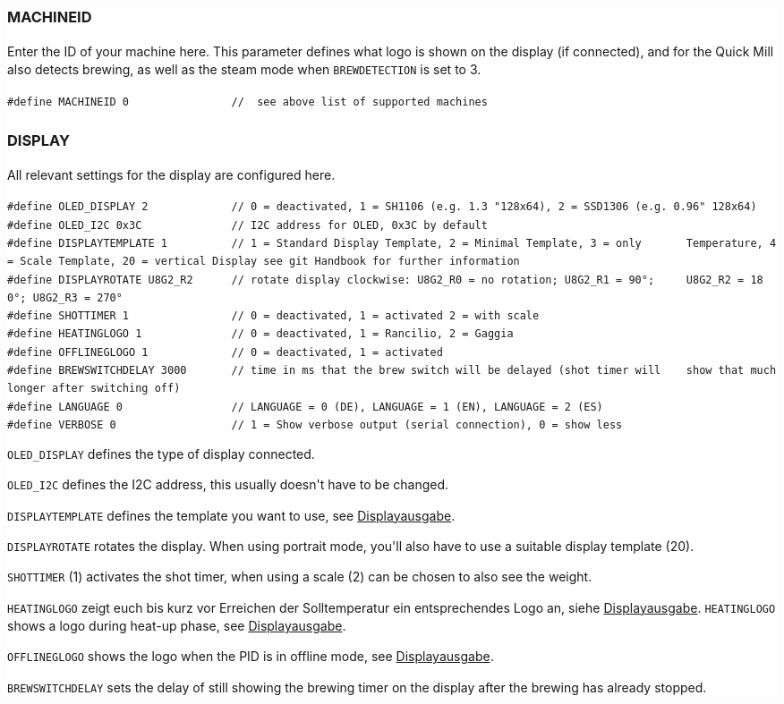 ### MACHINEID

Enter the ID of your machine here. This parameter defines what logo is shown on the display (if connected), and for the Quick Mill also detects brewing, as well as the steam mode when `BREWDETECTION` is set to 3.

```
#define MACHINEID 0                //  see above list of supported machines
```


### DISPLAY

All relevant settings for the display are configured here.

```
#define OLED_DISPLAY 2             // 0 = deactivated, 1 = SH1106 (e.g. 1.3 "128x64), 2 = SSD1306 (e.g. 0.96" 128x64)
#define OLED_I2C 0x3C              // I2C address for OLED, 0x3C by default
#define DISPLAYTEMPLATE 1          // 1 = Standard Display Template, 2 = Minimal Template, 3 = only       Temperature, 4 = Scale Template, 20 = vertical Display see git Handbook for further information
#define DISPLAYROTATE U8G2_R2      // rotate display clockwise: U8G2_R0 = no rotation; U8G2_R1 = 90°;     U8G2_R2 = 180°; U8G2_R3 = 270°
#define SHOTTIMER 1                // 0 = deactivated, 1 = activated 2 = with scale
#define HEATINGLOGO 1              // 0 = deactivated, 1 = Rancilio, 2 = Gaggia
#define OFFLINEGLOGO 1             // 0 = deactivated, 1 = activated
#define BREWSWITCHDELAY 3000       // time in ms that the brew switch will be delayed (shot timer will    show that much longer after switching off)
#define LANGUAGE 0                 // LANGUAGE = 0 (DE), LANGUAGE = 1 (EN), LANGUAGE = 2 (ES)
#define VERBOSE 0                  // 1 = Show verbose output (serial connection), 0 = show less
```

`OLED_DISPLAY` defines the type of display connected.

`OLED_I2C` defines the I2C address, this usually doesn't have to be changed.

`DISPLAYTEMPLATE` defines the template you want to use, see [Displayausgabe](../customization/Display.html). 

`DISPLAYROTATE` rotates the display. When using portrait mode, you'll also have to use a suitable display template (20).

`SHOTTIMER` (1) activates the shot timer, when using a scale (2) can be chosen to also see the weight.

`HEATINGLOGO` zeigt euch bis kurz vor Erreichen der Solltemperatur ein entsprechendes Logo an, siehe      [Displayausgabe](../customization/Display.html).
`HEATINGLOGO` shows a logo during heat-up phase, see [Displayausgabe](../customization/Display.html).

`OFFLINEGLOGO` shows the logo when the PID is in offline mode, see [Displayausgabe](../customization/Display.html).

`BREWSWITCHDELAY` sets the delay of still showing the brewing timer on the display after the brewing has already stopped.
